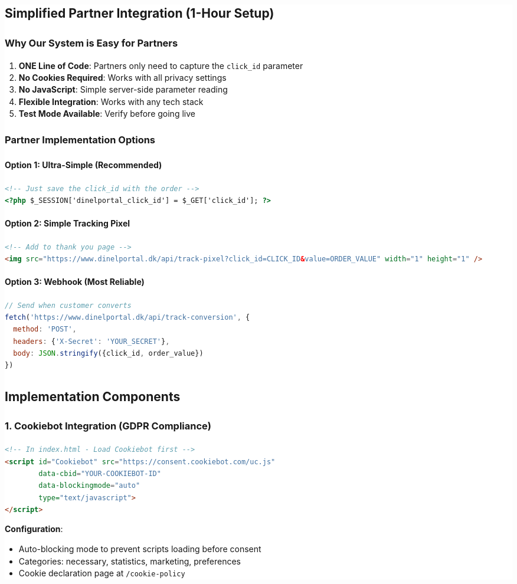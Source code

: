 ## Simplified Partner Integration (1-Hour Setup)

### Why Our System is Easy for Partners

1. **ONE Line of Code**: Partners only need to capture the `click_id` parameter
2. **No Cookies Required**: Works with all privacy settings
3. **No JavaScript**: Simple server-side parameter reading
4. **Flexible Integration**: Works with any tech stack
5. **Test Mode Available**: Verify before going live

### Partner Implementation Options

#### Option 1: Ultra-Simple (Recommended)
```html
<!-- Just save the click_id with the order -->
<?php $_SESSION['dinelportal_click_id'] = $_GET['click_id']; ?>
```

#### Option 2: Simple Tracking Pixel
```html
<!-- Add to thank you page -->
<img src="https://www.dinelportal.dk/api/track-pixel?click_id=CLICK_ID&value=ORDER_VALUE" width="1" height="1" />
```

#### Option 3: Webhook (Most Reliable)
```javascript
// Send when customer converts
fetch('https://www.dinelportal.dk/api/track-conversion', {
  method: 'POST',
  headers: {'X-Secret': 'YOUR_SECRET'},
  body: JSON.stringify({click_id, order_value})
})
```

## Implementation Components

### 1. Cookiebot Integration (GDPR Compliance)

```html
<!-- In index.html - Load Cookiebot first -->
<script id="Cookiebot" src="https://consent.cookiebot.com/uc.js" 
        data-cbid="YOUR-COOKIEBOT-ID" 
        data-blockingmode="auto" 
        type="text/javascript">
</script>
```

**Configuration**:
- Auto-blocking mode to prevent scripts loading before consent
- Categories: necessary, statistics, marketing, preferences
- Cookie declaration page at `/cookie-policy`

